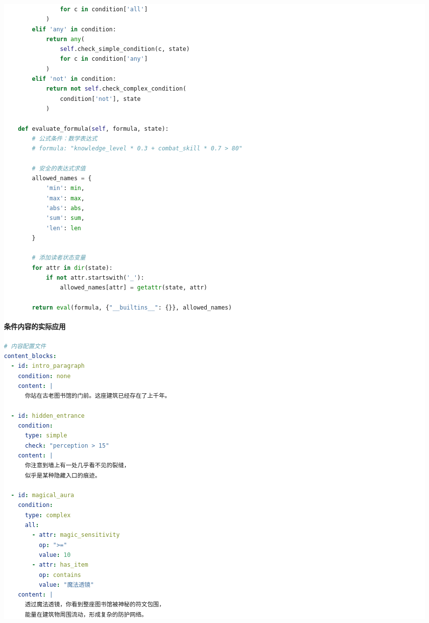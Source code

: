 ```python
                for c in condition['all']
            )
        elif 'any' in condition:
            return any(
                self.check_simple_condition(c, state) 
                for c in condition['any']
            )
        elif 'not' in condition:
            return not self.check_complex_condition(
                condition['not'], state
            )
    
    def evaluate_formula(self, formula, state):
        # 公式条件：数学表达式
        # formula: "knowledge_level * 0.3 + combat_skill * 0.7 > 80"
        
        # 安全的表达式求值
        allowed_names = {
            'min': min,
            'max': max,
            'abs': abs,
            'sum': sum,
            'len': len
        }
        
        # 添加读者状态变量
        for attr in dir(state):
            if not attr.startswith('_'):
                allowed_names[attr] = getattr(state, attr)
        
        return eval(formula, {"__builtins__": {}}, allowed_names)
```

#### 条件内容的实际应用

```yaml
# 内容配置文件
content_blocks:
  - id: intro_paragraph
    condition: none
    content: |
      你站在古老图书馆的门前。这座建筑已经存在了上千年。

  - id: hidden_entrance
    condition:
      type: simple
      check: "perception > 15"
    content: |
      你注意到墙上有一处几乎看不见的裂缝，
      似乎是某种隐藏入口的痕迹。

  - id: magical_aura
    condition:
      type: complex
      all:
        - attr: magic_sensitivity
          op: ">="
          value: 10
        - attr: has_item
          op: contains
          value: "魔法透镜"
    content: |
      透过魔法透镜，你看到整座图书馆被神秘的符文包围，
      能量在建筑物周围流动，形成复杂的防护网络。
```